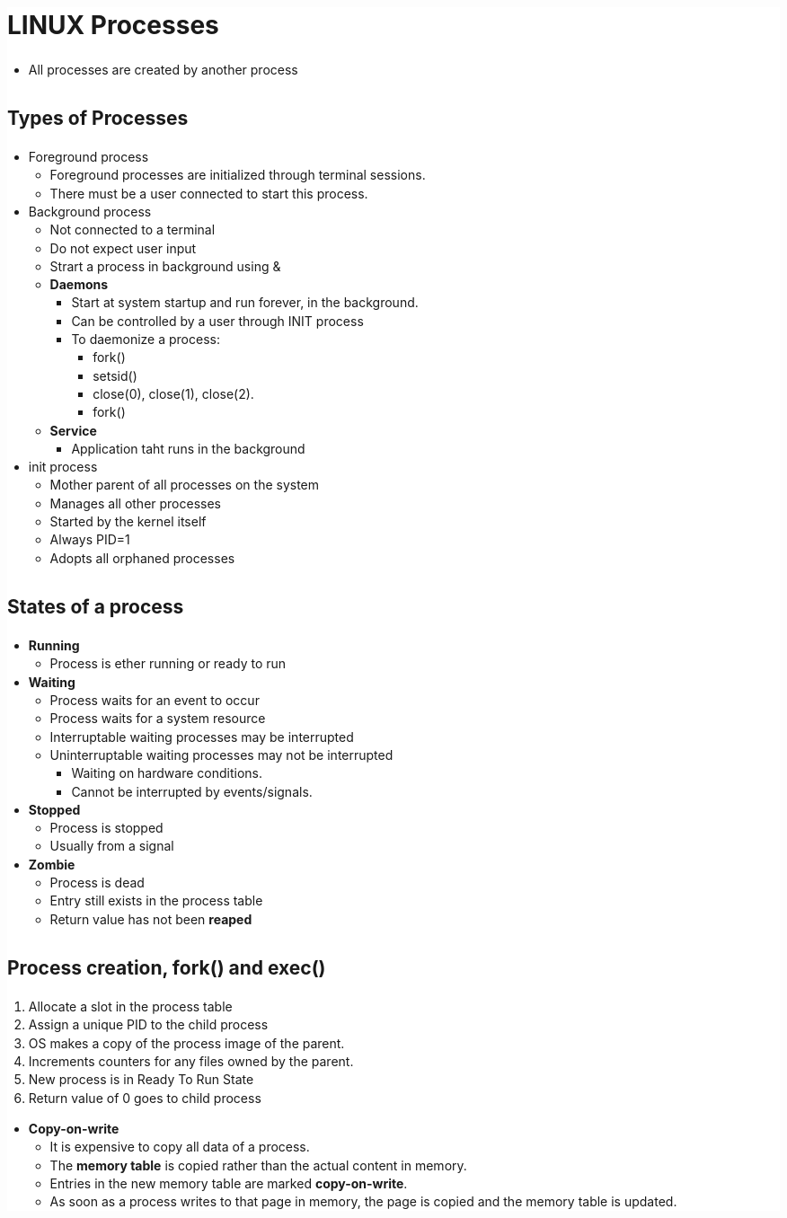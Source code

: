 # LINUX Processes

- All processes are created by another process
## Types of Processes
- Foreground process
  - Foreground processes are initialized through terminal sessions. 
  - There must be a user connected to start this process.
- Background process
  - Not connected to a terminal
  - Do not expect user input
  - Strart a process in background using &
  - **Daemons** 
    - Start at system startup and run forever, in the background.
    - Can be controlled by a user through INIT process
    - To daemonize a process:
      - fork()
      - setsid()
      - close(0), close(1), close(2).
      - fork()
  - **Service**
    - Application taht runs in the background
- init process
  - Mother parent of all processes on the system
  - Manages all other processes
  - Started by the kernel itself
  - Always PID=1
  - Adopts all orphaned processes
## States of a process
- **Running**
  - Process is ether running or ready to run
- **Waiting**
  - Process waits for an event to occur
  - Process waits for a system resource
  - Interruptable waiting processes may be interrupted
  - Uninterruptable waiting processes may not be interrupted
    - Waiting on hardware conditions.
    - Cannot be interrupted by events/signals.
- **Stopped**
  - Process is stopped
  - Usually from a signal
- **Zombie**
  - Process is dead
  - Entry still exists in the process table
  - Return value has not been **reaped**
  
## Process creation, fork() and exec()
1. Allocate a slot in the process table
2. Assign a unique PID to the child process
3. OS makes a copy of the process image of the parent.
4. Increments counters for any files owned by the parent.
5. New process is in Ready To Run State
6. Return value of 0 goes to child process
- **Copy-on-write**
  - It is expensive to copy all data of a process.
  - The **memory table** is copied rather than the actual content in memory.
  - Entries in the new memory table are marked **copy-on-write**.
  - As soon as a process writes to that page in memory, the page is copied and the memory table is updated.
